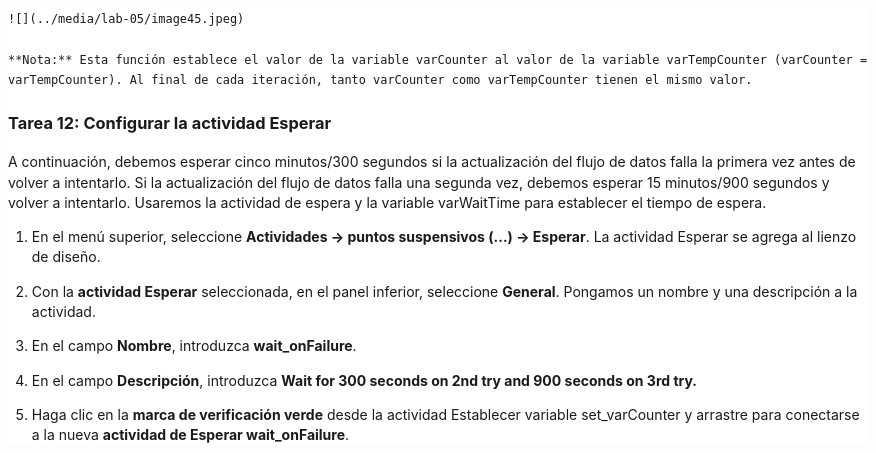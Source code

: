     ![](../media/lab-05/image45.jpeg)

    **Nota:** Esta función establece el valor de la variable varCounter al valor de la variable varTempCounter (varCounter = varTempCounter). Al final de cada iteración, tanto varCounter como varTempCounter tienen el mismo valor.

### Tarea 12: Configurar la actividad Esperar

A continuación, debemos esperar cinco minutos/300 segundos si la
actualización del flujo de datos falla la primera vez antes de volver a intentarlo. Si la actualización del flujo de datos falla una segunda vez, debemos esperar 15 minutos/900 segundos y volver a intentarlo. Usaremos la actividad de espera y la variable varWaitTime para establecer el tiempo de espera.

1. En el menú superior, seleccione **Actividades -\> puntos suspensivos (...) -\> Esperar**. La actividad Esperar se agrega al lienzo de diseño.

2. Con la **actividad Esperar** seleccionada, en el panel inferior, seleccione **General**. Pongamos un nombre y una descripción a la actividad.

3. En el campo **Nombre**, introduzca **wait_onFailure**.

4. En el campo **Descripción**, introduzca **Wait for 300 seconds on 2nd try and 900 seconds on 3rd try.**

5. Haga clic en la **marca de verificación verde** desde la actividad Establecer variable set_varCounter y arrastre para conectarse a la nueva **actividad de Esperar wait_onFailure**.
